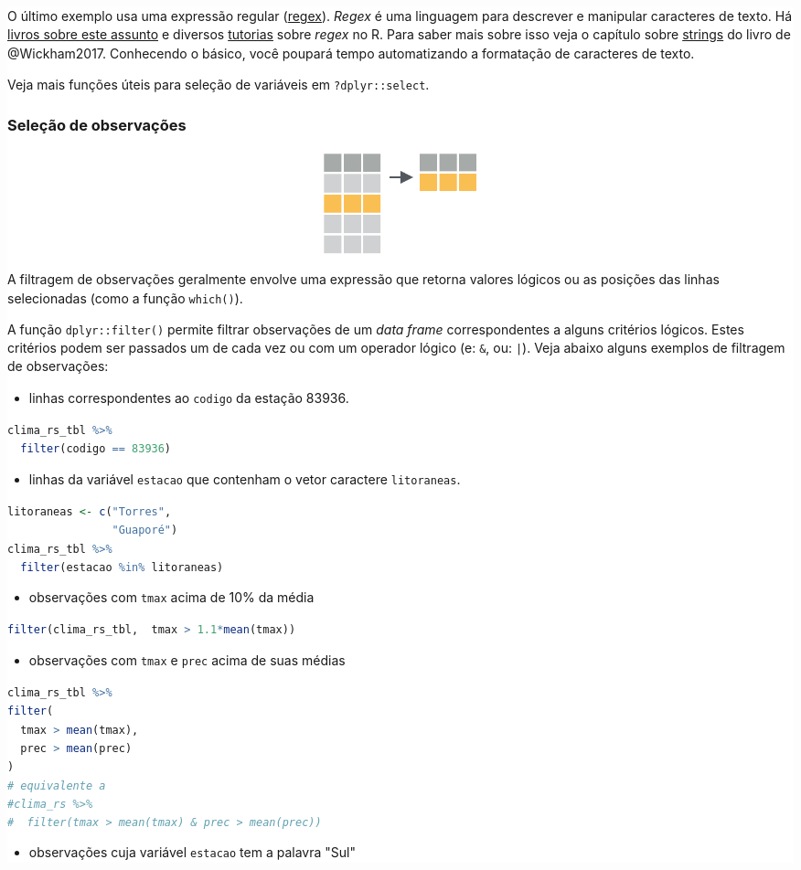 O último exemplo usa uma expressão regular ([regex](https://pt.wikipedia.org/wiki/Express%C3%A3o_regular)). *Regex* é uma linguagem para descrever e manipular caracteres de texto. Há [livros sobre este assunto](http://aurelio.net/regex/guia/) e diversos [tutorias](https://stringr.tidyverse.org/articles/regular-expressions.html) sobre *regex* no R. Para saber mais sobre isso veja  o capítulo sobre [strings](http://r4ds.had.co.nz/strings.html) do livro de @Wickham2017. Conhecendo o básico, você poupará tempo automatizando a formatação de caracteres de texto.

Veja mais funções úteis para seleção de variáveis em `?dplyr::select`. 

### Seleção de observações

<img src="images/dplyr-filter.png" width="20%" height="20%" style="display: block; margin: auto;" />

A filtragem de observações geralmente envolve uma expressão que retorna valores lógicos ou as posições das linhas selecionadas (como a função `which()`).

A função `dplyr::filter()` permite filtrar observações de um *data frame* correspondentes a alguns critérios lógicos. Estes critérios podem ser passados um de cada vez ou com um operador lógico (e: `&`, ou: `|`). Veja abaixo alguns exemplos de filtragem de observações: 

- linhas correspondentes ao `codigo` da estação 83936.


```r
clima_rs_tbl %>%
  filter(codigo == 83936)
```

- linhas da variável `estacao` que contenham o vetor caractere `litoraneas`.

```r
litoraneas <- c("Torres", 
                "Guaporé")
clima_rs_tbl %>%
  filter(estacao %in% litoraneas)
```

- observações com `tmax` acima de 10% da média


```r
filter(clima_rs_tbl,  tmax > 1.1*mean(tmax))
```

- observações com `tmax` e `prec` acima de suas médias


```r
clima_rs_tbl %>%
filter(
  tmax > mean(tmax),  
  prec > mean(prec)
)
# equivalente a
#clima_rs %>% 
#  filter(tmax > mean(tmax) & prec > mean(prec))
```
- observações cuja variável `estacao` tem a palavra \"Sul\" 
